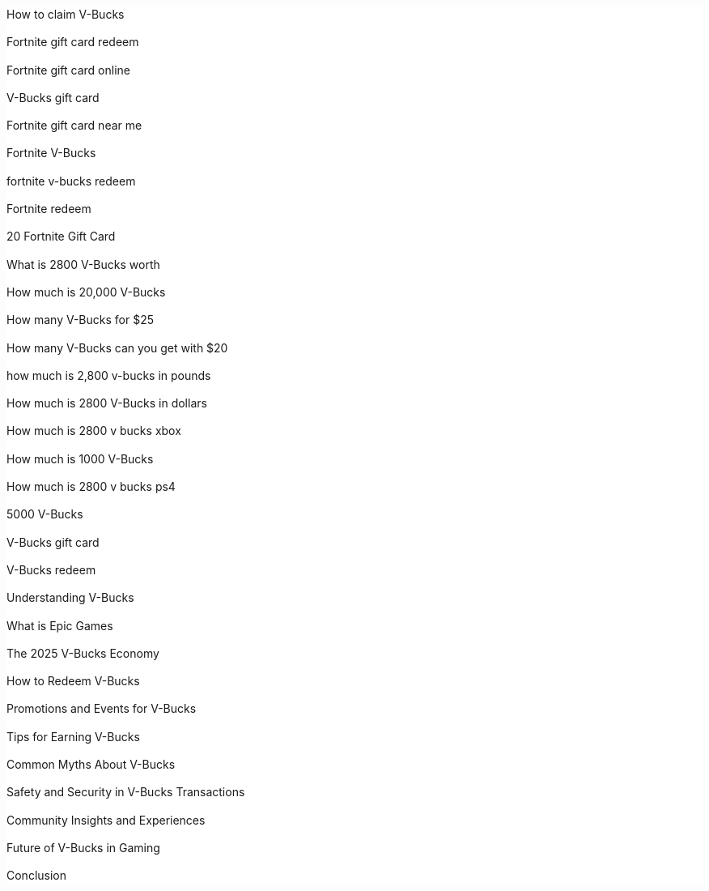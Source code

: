 How to claim V-Bucks

Fortnite gift card redeem

Fortnite gift card online

V-Bucks gift card

Fortnite gift card near me

Fortnite V-Bucks

fortnite v-bucks redeem

Fortnite redeem

20 Fortnite Gift Card

What is 2800 V-Bucks worth

How much is 20,000 V-Bucks

How many V-Bucks for $25

How many V-Bucks can you get with $20

how much is 2,800 v-bucks in pounds

How much is 2800 V-Bucks in dollars

How much is 2800 v bucks xbox

How much is 1000 V-Bucks

How much is 2800 v bucks ps4

5000 V-Bucks

V-Bucks gift card

V-Bucks redeem

Understanding V-Bucks

What is Epic Games

The 2025 V-Bucks Economy

How to Redeem V-Bucks

Promotions and Events for V-Bucks

Tips for Earning V-Bucks

Common Myths About V-Bucks

Safety and Security in V-Bucks Transactions

Community Insights and Experiences

Future of V-Bucks in Gaming

Conclusion
